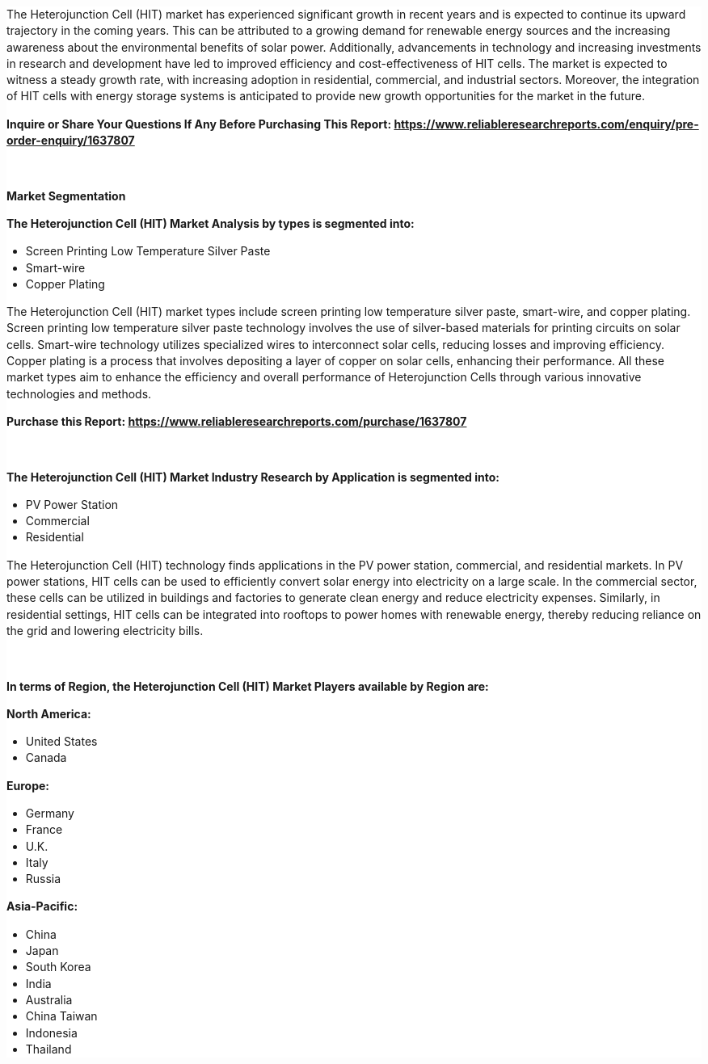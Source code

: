 <p><p>The Heterojunction Cell (HIT) market has experienced significant growth in recent years and is expected to continue its upward trajectory in the coming years. This can be attributed to a growing demand for renewable energy sources and the increasing awareness about the environmental benefits of solar power. Additionally, advancements in technology and increasing investments in research and development have led to improved efficiency and cost-effectiveness of HIT cells. The market is expected to witness a steady growth rate, with increasing adoption in residential, commercial, and industrial sectors. Moreover, the integration of HIT cells with energy storage systems is anticipated to provide new growth opportunities for the market in the future.</p></p>
<p><strong>Inquire or Share Your Questions If Any Before Purchasing This Report: <a href="https://www.reliableresearchreports.com/enquiry/pre-order-enquiry/1637807">https://www.reliableresearchreports.com/enquiry/pre-order-enquiry/1637807</a></strong></p>
<p>&nbsp;</p>
<p><strong>Market Segmentation</strong></p>
<p><strong>The Heterojunction Cell (HIT) Market Analysis by types is segmented into:</strong></p>
<p><ul><li>Screen Printing Low Temperature Silver Paste</li><li>Smart-wire</li><li>Copper Plating</li></ul></p>
<p><p>The Heterojunction Cell (HIT) market types include screen printing low temperature silver paste, smart-wire, and copper plating. Screen printing low temperature silver paste technology involves the use of silver-based materials for printing circuits on solar cells. Smart-wire technology utilizes specialized wires to interconnect solar cells, reducing losses and improving efficiency. Copper plating is a process that involves depositing a layer of copper on solar cells, enhancing their performance. All these market types aim to enhance the efficiency and overall performance of Heterojunction Cells through various innovative technologies and methods.</p></p>
<p><strong>Purchase this Report:&nbsp;<a href="https://www.reliableresearchreports.com/purchase/1637807">https://www.reliableresearchreports.com/purchase/1637807</a></strong></p>
<p>&nbsp;</p>
<p><strong>The Heterojunction Cell (HIT) Market Industry Research by Application is segmented into:</strong></p>
<p><ul><li>PV Power Station</li><li>Commercial</li><li>Residential</li></ul></p>
<p><p>The Heterojunction Cell (HIT) technology finds applications in the PV power station, commercial, and residential markets. In PV power stations, HIT cells can be used to efficiently convert solar energy into electricity on a large scale. In the commercial sector, these cells can be utilized in buildings and factories to generate clean energy and reduce electricity expenses. Similarly, in residential settings, HIT cells can be integrated into rooftops to power homes with renewable energy, thereby reducing reliance on the grid and lowering electricity bills.</p></p>
<p>&nbsp;</p>
<p><strong>In terms of Region, the Heterojunction Cell (HIT) Market Players available by Region are:</strong></p>
<p>
    <p> <strong> North America: </strong>
        <ul>
            <li>United States</li>
            <li>Canada</li>
        </ul>
        </p> 
    <p> <strong> Europe: </strong>
        <ul>
            <li>Germany</li>
            <li>France</li>
            <li>U.K.</li>
            <li>Italy</li>
            <li>Russia</li>
        </ul>
        </p> 
    <p> <strong> Asia-Pacific: </strong>
        <ul>
            <li>China</li>
            <li>Japan</li>
            <li>South Korea</li>
            <li>India</li>
            <li>Australia</li>
            <li>China Taiwan</li>
            <li>Indonesia</li>
            <li>Thailand</li>